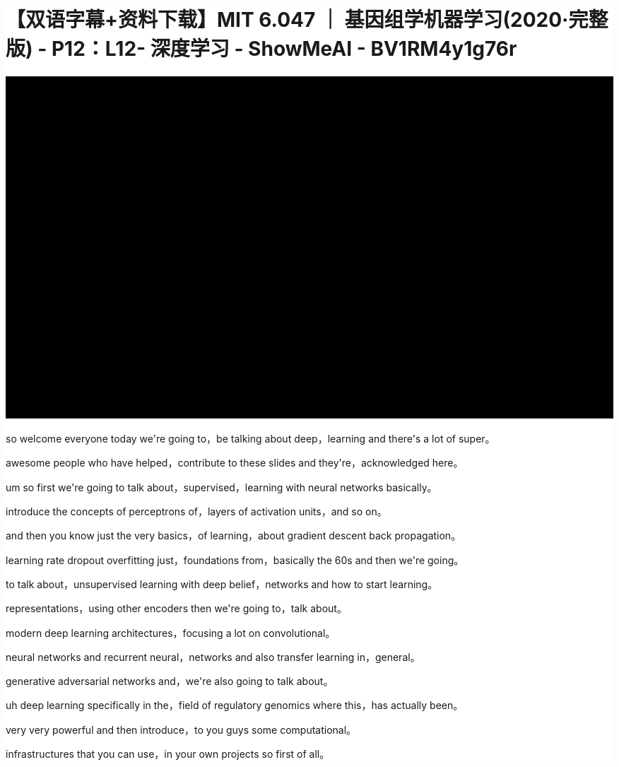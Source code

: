 # 【双语字幕+资料下载】MIT 6.047 ｜ 基因组学机器学习(2020·完整版) - P12：L12- 深度学习 - ShowMeAI - BV1RM4y1g76r

![](img/8df09e80a8a011a992f98713cc9b2cca_0.png)

so welcome everyone today we're going to，be talking about deep，learning and there's a lot of super。

awesome people who have helped，contribute to these slides and they're，acknowledged here。

um so first we're going to talk about，supervised，learning with neural networks basically。

introduce the concepts of perceptrons of，layers of activation units，and so on。

and then you know just the very basics，of learning，about gradient descent back propagation。

learning rate dropout overfitting just，foundations from，basically the 60s and then we're going。

to talk about，unsupervised learning with deep belief，networks and how to start learning。

representations，using other encoders then we're going to，talk about。

modern deep learning architectures，focusing a lot on convolutional。

neural networks and recurrent neural，networks and also transfer learning in，general。

generative adversarial networks and，we're also going to talk about。

uh deep learning specifically in the，field of regulatory genomics where this，has actually been。

very very powerful and then introduce，to you guys some computational。

infrastructures that you can use，in your own projects so first of all。
